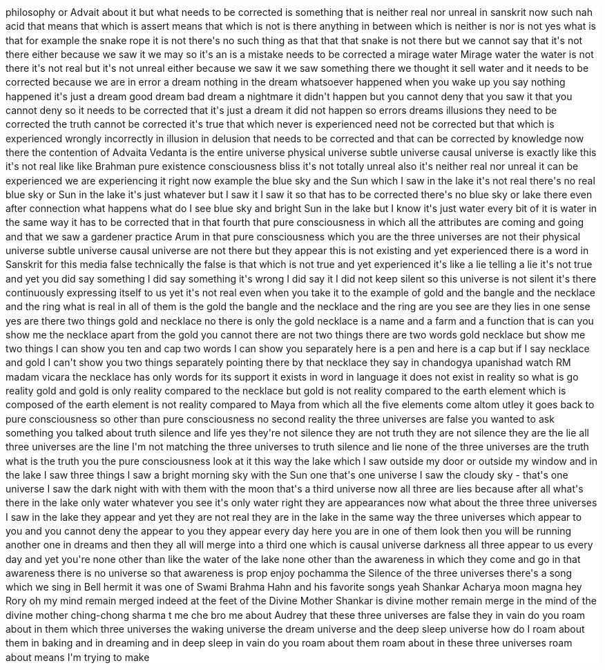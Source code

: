 philosophy or Advait about it but what needs to be corrected is something that is neither real nor unreal in sanskrit now such nah acid that means that which is assert means that which is not is there anything in between which is neither is nor is not yes what is that for example the snake rope it is not there's no such thing as that that that snake is not there but we cannot say that it's not there either because we saw it we may so it's an is a mistake needs to be corrected a mirage water Mirage water the water is not there it's not real but it's not unreal either because we saw it we saw something there we thought it sell water and it needs to be corrected because we are in error a dream nothing in the dream whatsoever happened when you wake up you say nothing happened it's just a dream good dream bad dream a nightmare it didn't happen but you cannot deny that you saw it that you cannot deny so it needs to be corrected that it's just a dream it did not happen so errors dreams illusions they need to be corrected the truth cannot be corrected it's true that which never is experienced need not be corrected but that which is experienced wrongly incorrectly in illusion in delusion that needs to be corrected and that can be corrected by knowledge now there the contention of Advaita Vedanta is the entire universe physical universe subtle universe causal universe is exactly like this it's not real like like Brahman pure existence consciousness bliss it's not totally unreal also it's neither real nor unreal it can be experienced we are experiencing it right now example the blue sky and the Sun which I saw in the lake it's not real there's no real blue sky or Sun in the lake it's just whatever but I saw it I saw it so that has to be corrected there's no blue sky or lake there even after connection what happens what do I see blue sky and bright Sun in the lake but I know it's just water every bit of it is water in the same way it has to be corrected that in that fourth that pure consciousness in which all the attributes are coming and going and that we saw a gardener practice Arum in that pure consciousness which you are the three universes are not their physical universe subtle universe causal universe are not there but they appear this is not existing and yet experienced there is a word in Sanskrit for this media false technically the false is that which is not true and yet experienced it's like a lie telling a lie it's not true and yet you did say something I did say something it's wrong I did say it I did not keep silent so this universe is not silent it's there continuously expressing itself to us yet it's not real even when you take it to the example of gold and the bangle and the necklace and the ring what is real in all of them is the gold the bangle and the necklace and the ring are you see are they lies in one sense yes are there two things gold and necklace no there is only the gold necklace is a name and a farm and a function that is can you show me the necklace apart from the gold you cannot there are not two things there are two words gold necklace but show me two things I can show you ten and cap two words I can show you separately here is a pen and here is a cap but if I say necklace and gold I can't show you two things separately pointing there by that necklace they say in chandogya upanishad watch RM madam vicara the necklace has only words for its support it exists in word in language it does not exist in reality so what is go reality gold and gold is only reality compared to the necklace but gold is not reality compared to the earth element which is composed of the earth element is not reality compared to Maya from which all the five elements come altom utley it goes back to pure consciousness so other than pure consciousness no second reality the three universes are false you wanted to ask something you talked about truth silence and life yes they're not silence they are not truth they are not silence they are the lie all three universes are the line I'm not matching the three universes to truth silence and lie none of the three universes are the truth what is the truth you the pure consciousness look at it this way the lake which I saw outside my door or outside my window and in the lake I saw three things I saw a bright morning sky with the Sun one that's one universe I saw the cloudy sky - that's one universe I saw the dark night with with them with the moon that's a third universe now all three are lies because after all what's there in the lake only water whatever you see it's only water right they are appearances now what about the three three universes I saw in the lake they appear and yet they are not real they are in the lake in the same way the three universes which appear to you and you cannot deny the appear to you they appear every day here you are in one of them look then you will be running another one in dreams and then they all will merge into a third one which is causal universe darkness all three appear to us every day and yet you're none other than like the water of the lake none other than the awareness in which they come and go in that awareness there is no universe so that awareness is prop enjoy pochamma the Silence of the three universes there's a song which we sing in Bell hermit it was one of Swami Brahma Hahn and his favorite songs yeah Shankar Acharya moon magna hey Rory oh my mind remain merged indeed at the feet of the Divine Mother Shankar is divine mother remain merge in the mind of the divine mother ching-chong sharma t me che bro me about Audrey that these three universes are false they in vain do you roam about in them which three universes the waking universe the dream universe and the deep sleep universe how do I roam about them in baking and in dreaming and in deep sleep in vain do you roam about them roam about in these three universes roam about means I'm trying to make
